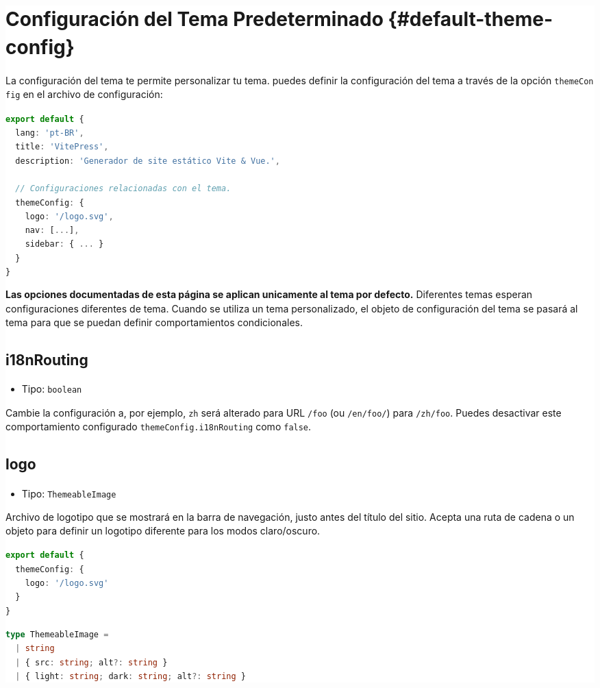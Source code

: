 # Configuración del Tema Predeterminado {#default-theme-config}

La configuración del tema te permite personalizar tu tema. puedes definir la configuración del tema a través de la opción `themeConfig` en el archivo de configuración:

```ts
export default {
  lang: 'pt-BR',
  title: 'VitePress',
  description: 'Generador de site estático Vite & Vue.',

  // Configuraciones relacionadas con el tema.
  themeConfig: {
    logo: '/logo.svg',
    nav: [...],
    sidebar: { ... }
  }
}
```

**Las opciones documentadas de esta página se aplican unicamente al tema por defecto.** Diferentes temas esperan configuraciones diferentes de tema. Cuando se utiliza un tema personalizado, el objeto de configuración del tema se pasará al tema para que se puedan definir comportamientos condicionales.

## i18nRouting

- Tipo: `boolean`

Cambie la configuración a, por ejemplo, `zh` será alterado para URL `/foo` (ou `/en/foo/`) para `/zh/foo`. Puedes desactivar este comportamiento configurado `themeConfig.i18nRouting` como `false`.

## logo

- Tipo: `ThemeableImage`

Archivo de logotipo que se mostrará en la barra de navegación, justo antes del título del sitio. Acepta una ruta de cadena o un objeto para definir un logotipo diferente para los modos claro/oscuro.

```ts
export default {
  themeConfig: {
    logo: '/logo.svg'
  }
}
```

```ts
type ThemeableImage =
  | string
  | { src: string; alt?: string }
  | { light: string; dark: string; alt?: string }
```


  [path: string]: SidebarItem[]